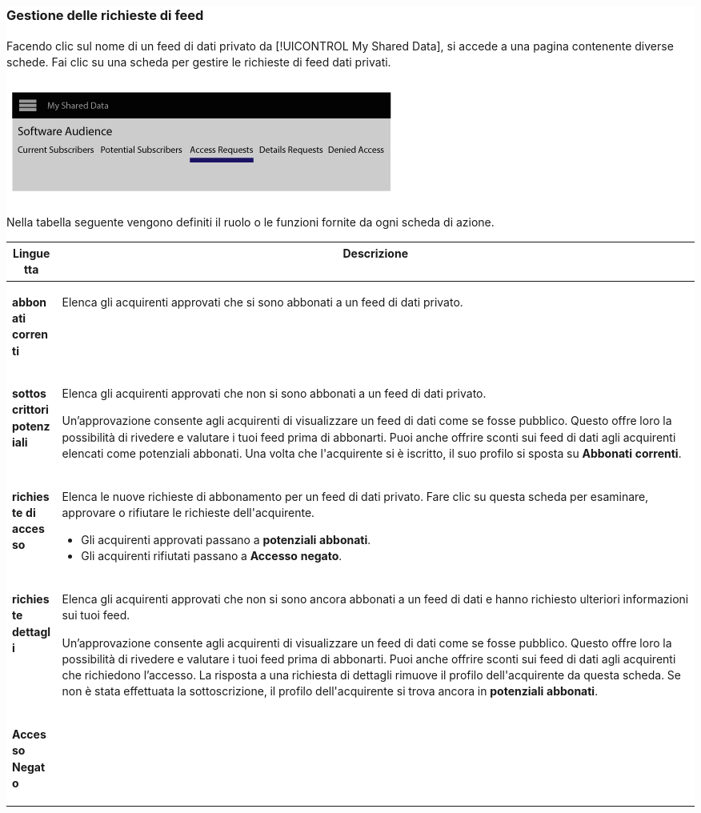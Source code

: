 ### Gestione delle richieste di feed

Facendo clic sul nome di un feed di dati privato da [!UICONTROL My Shared Data], si accede a una pagina contenente diverse schede. Fai clic su una scheda per gestire le richieste di feed dati privati.

![](assets/shared_data_tabs.png)

Nella tabella seguente vengono definiti il ruolo o le funzioni fornite da ogni scheda di azione.

<table id="table_AFB429CA52A34658859448D9A5215F9F"> 
 <thead> 
  <tr> 
   <th colname="col1" class="entry"> Linguetta </th> 
   <th colname="col2" class="entry"> Descrizione </th> 
  </tr> 
 </thead>
 <tbody> 
  <tr> 
   <td colname="col1"> <p> <b><span class="uicontrol"> abbonati correnti</span></b> </p> </td> 
   <td colname="col2"> <p>Elenca gli acquirenti approvati che si sono abbonati a un feed di dati privato. </p> </td> 
  </tr> 
  <tr> 
   <td colname="col1"> <p> <b><span class="uicontrol"> sottoscrittori potenziali</span></b> </p> </td> 
   <td colname="col2"> <p>Elenca gli acquirenti approvati che non si sono abbonati a un feed di dati privato. </p> <p>Un’approvazione consente agli acquirenti di visualizzare un feed di dati come se fosse pubblico. Questo offre loro la possibilità di rivedere e valutare i tuoi feed prima di abbonarti. Puoi anche offrire sconti sui feed di dati agli acquirenti elencati come potenziali abbonati. Una volta che l'acquirente si è iscritto, il suo profilo si sposta su <b><span class="uicontrol"> Abbonati correnti</span></b>. </p> </td>
  </tr> 
  <tr> 
   <td colname="col1"> <p> <b><span class="uicontrol"> richieste di accesso</span></b> </p> </td>
   <td colname="col2"> <p>Elenca le nuove richieste di abbonamento per un feed di dati privato. Fare clic su questa scheda per esaminare, approvare o rifiutare le richieste dell'acquirente. </p>
    <ul id="ul_BE0A835A90B14C05B3F63226B79D052D"> 
     <li id="li_2C5686CEB6F4430BA18AED5AD75C330A">Gli acquirenti approvati passano a <b><span class="uicontrol"> potenziali abbonati</span></b>. </li>
     <li id="li_929591FCF81E43A3881813BDBD3AC278">Gli acquirenti rifiutati passano a <b><span class="uicontrol"> Accesso negato</span></b>. </li>
    </ul> </td>
  </tr>
  <tr> 
   <td colname="col1"> <p> <b><span class="uicontrol"> richieste dettagli</span></b> </p> </td>
   <td colname="col2"> <p>Elenca gli acquirenti approvati che non si sono ancora abbonati a un feed di dati e hanno richiesto ulteriori informazioni sui tuoi feed. </p> <p>Un’approvazione consente agli acquirenti di visualizzare un feed di dati come se fosse pubblico. Questo offre loro la possibilità di rivedere e valutare i tuoi feed prima di abbonarti. Puoi anche offrire sconti sui feed di dati agli acquirenti che richiedono l’accesso. La risposta a una richiesta di dettagli rimuove il profilo dell'acquirente da questa scheda. Se non è stata effettuata la sottoscrizione, il profilo dell'acquirente si trova ancora in <b><span class="uicontrol"> potenziali abbonati</span></b>. </p> </td>
  </tr>
  <tr> 
   <td colname="col1"> <p> <b><span class="uicontrol"> Accesso Negato</span></b> </p> </td> 